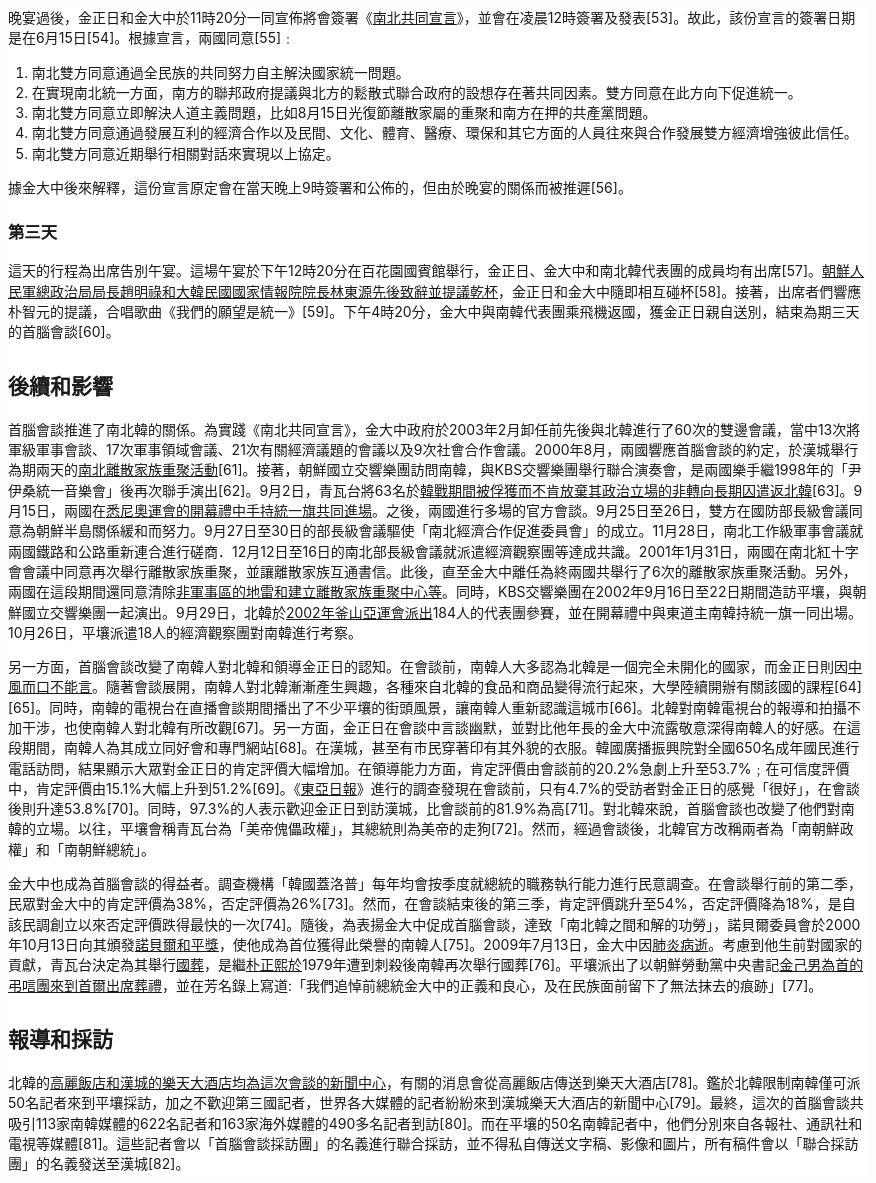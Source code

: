 晚宴過後，金正日和金大中於11時20分一同宣佈將會簽署《[南北共同宣言](../Page/南北共同宣言.md "wikilink")》，並會在凌晨12時簽署及發表\[53\]。故此，該份宣言的簽署日期是在6月15日\[54\]。根據宣言，兩國同意\[55\]﹕

1.  南北雙方同意通過全民族的共同努力自主解決國家統一問題。
2.  在實現南北統一方面，南方的聯邦政府提議與北方的鬆散式聯合政府的設想存在著共同因素。雙方同意在此方向下促進統一。
3.  南北雙方同意立即解決人道主義問題，比如8月15日光復節離散家屬的重聚和南方在押的共產黨問題。
4.  南北雙方同意通過發展互利的經濟合作以及民間、文化、體育、醫療、環保和其它方面的人員往來與合作發展雙方經濟增強彼此信任。
5.  南北雙方同意近期舉行相關對話來實現以上協定。

據金大中後來解釋，這份宣言原定會在當天晚上9時簽署和公佈的，但由於晚宴的關係而被推遲\[56\]。

### 第三天

這天的行程為出席告別午宴。這場午宴於下午12時20分在百花園國賓館舉行，金正日、金大中和南北韓代表團的成員均有出席\[57\]。[朝鮮人民軍總政治局局長](https://zh.wikipedia.org/wiki/朝鮮人民軍總政治局 "wikilink")[趙明祿和](https://zh.wikipedia.org/wiki/趙明祿 "wikilink")[大韓民國國家情報院院長林東源先後致辭並提議](../Page/大韓民國國家情報院.md "wikilink")[乾杯](https://zh.wikipedia.org/wiki/乾杯 "wikilink")，金正日和金大中隨即相互碰杯\[58\]。接著，出席者們響應朴智元的提議，合唱歌曲《我們的願望是統一》\[59\]。下午4時20分，金大中與南韓代表團乘飛機返國，獲金正日親自送別，結束為期三天的首腦會談\[60\]。

## 後續和影響

首腦會談推進了南北韓的關係。為實踐《南北共同宣言》，金大中政府於2003年2月卸任前先後與北韓進行了60次的雙邊會議，當中13次將軍級軍事會談、17次軍事領域會議、21次有關經濟議題的會議以及9次社會合作會議。2000年8月，兩國響應首腦會談的約定，於漢城舉行為期兩天的[南北離散家族重聚活動](https://zh.wikipedia.org/wiki/南北離散家族重聚 "wikilink")\[61\]。接著，朝鮮國立交響樂團訪問南韓，與KBS交響樂團舉行聯合演奏會，是兩國樂手繼1998年的「尹伊桑統一音樂會」後再次聯手演出\[62\]。9月2日，青瓦台將63名於[韓戰期間被俘獲而不肯放棄其政治立場的](https://zh.wikipedia.org/wiki/韓戰 "wikilink")[非轉向長期囚遣返北韓](https://zh.wikipedia.org/wiki/非轉向長期囚 "wikilink")\[63\]。9月15日，兩國在[悉尼奧運會的開幕禮中手持](https://zh.wikipedia.org/wiki/2000年夏季奧林匹克運動會 "wikilink")[統一旗共同進場](https://zh.wikipedia.org/wiki/統一旗 "wikilink")。之後，兩國進行多場的官方會談。9月25日至26日，雙方在國防部長級會議同意為朝鮮半島關係緩和而努力。9月27日至30日的部長級會議驅使「南北經濟合作促進委員會」的成立。11月28日，南北工作級軍事會議就兩國鐵路和公路重新連合進行磋商．12月12日至16日的南北部長級會議就派遣經濟觀察團等達成共識。2001年1月31日，兩國在南北紅十字會會議中同意再次舉行離散家族重聚，並讓離散家族互通書信。此後，直至金大中離任為終兩國共舉行了6次的離散家族重聚活動。另外，兩國在這段期間還同意清除[非軍事區的](https://zh.wikipedia.org/wiki/南北韓非軍事區 "wikilink")[地雷和建立離散家族重聚中心等](../Page/地雷.md "wikilink")。同時，KBS交響樂團在2002年9月16日至22日期間造訪平壤，與朝鮮國立交響樂團一起演出。9月29日，北韓於[2002年釜山亞運會派出](https://zh.wikipedia.org/wiki/2002年亞洲運動會 "wikilink")184人的代表團參賽，並在開幕禮中與東道主南韓持統一旗一同出場。10月26日，平壤派遣18人的經濟觀察團對南韓進行考察。

另一方面，首腦會談改變了南韓人對北韓和領導金正日的認知。在會談前，南韓人大多認為北韓是一個完全未開化的國家，而金正日則因[中風而口不能言](../Page/中風.md "wikilink")。隨著會談展開，南韓人對北韓漸漸產生興趣，各種來自北韓的食品和商品變得流行起來，大學陸續開辦有關該國的課程\[64\]\[65\]。同時，南韓的電視台在直播會談期間播出了不少平壤的街頭風景，讓南韓人重新認識這城市\[66\]。北韓對南韓電視台的報導和拍攝不加干涉，也使南韓人對北韓有所改觀\[67\]。另一方面，金正日在會談中言談幽默，並對比他年長的金大中流露敬意深得南韓人的好感。在這段期間，南韓人為其成立同好會和專門網站\[68\]。在漢城，甚至有市民穿著印有其外貌的衣服。韓國廣播振興院對全國650名成年國民進行電話訪問，結果顯示大眾對金正日的肯定評價大幅增加。在領導能力方面，肯定評價由會談前的20.2%急劇上升至53.7%﹔在可信度評價中，肯定評價由15.1%大幅上升到51.2%\[69\]。《[東亞日報](../Page/東亞日報.md "wikilink")》進行的調查發現在會談前，只有4.7%的受訪者對金正日的感覺「很好」，在會談後則升達53.8%\[70\]。同時，97.3%的人表示歡迎金正日到訪漢城，比會談前的81.9%為高\[71\]。對北韓來說，首腦會談也改變了他們對南韓的立場。以往，平壤會稱青瓦台為「美帝傀儡政權」，其總統則為美帝的走狗\[72\]。然而，經過會談後，北韓官方改稱兩者為「南朝鮮政權」和「南朝鮮總統」。

金大中也成為首腦會談的得益者。調查機構「韓國蓋洛普」每年均會按季度就總統的職務執行能力進行民意調查。在會談舉行前的第二季，民眾對金大中的肯定評價為38%，否定評價為26%\[73\]。然而，在會談結束後的第三季，肯定評價跳升至54%，否定評價降為18%，是自該民調創立以來否定評價跌得最快的一次\[74\]。隨後，為表揚金大中促成首腦會談，達致「南北韓之間和解的功勞」，諾貝爾委員會於2000年10月13日向其頒發[諾貝爾和平獎](https://zh.wikipedia.org/wiki/諾貝爾和平獎 "wikilink")，使他成為首位獲得此榮譽的南韓人\[75\]。2009年7月13日，金大中因[肺炎病逝](../Page/肺炎.md "wikilink")。考慮到他生前對國家的貢獻，青瓦台決定為其舉行[國葬](https://zh.wikipedia.org/wiki/國葬 "wikilink")，是繼[朴正熙於](../Page/朴正熙.md "wikilink")1979年遭到刺殺後南韓再次舉行國葬\[76\]。平壤派出了以朝鮮勞動黨中央書記[金己男為首的弔唁團來到](https://zh.wikipedia.org/wiki/金己男 "wikilink")[首爾出席葬禮](https://zh.wikipedia.org/wiki/首爾 "wikilink")，並在芳名錄上寫道:「我們追悼前總統金大中的正義和良心，及在民族面前留下了無法抹去的痕跡」\[77\]。

## 報導和採訪

北韓的[高麗飯店和漢城的](../Page/高麗飯店.md "wikilink")[樂天大酒店均為這次會談的新聞中心](https://zh.wikipedia.org/wiki/樂天大酒店 "wikilink")，有關的消息會從高麗飯店傳送到樂天大酒店\[78\]。鑑於北韓限制南韓僅可派50名記者來到平壤採訪，加之不歡迎第三國記者，世界各大媒體的記者紛紛來到漢城樂天大酒店的新聞中心\[79\]。最終，這次的首腦會談共吸引113家南韓媒體的622名記者和163家海外媒體的490多名記者到訪\[80\]。而在平壤的50名南韓記者中，他們分別來自各報社、通訊社和電視等媒體\[81\]。這些記者會以「首腦會談採訪團」的名義進行聯合採訪，並不得私自傳送文字稿、影像和圖片，所有稿件會以「聯合採訪團」的名義發送至漢城\[82\]。
